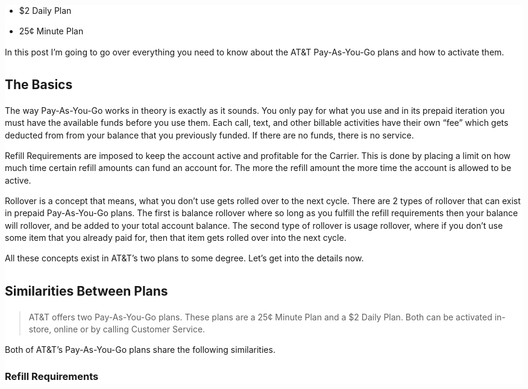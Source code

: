 - $2 Daily Plan

- 25¢ Minute Plan

In this post I’m going to go over everything you need to know about the AT&T Pay-As-You-Go plans and how to activate them. 

## The Basics

The way Pay-As-You-Go works in theory is exactly as it sounds. You only pay for what you use and in its prepaid iteration you must have the available funds before you use them. Each call, text, and other billable activities have their own “fee” which gets deducted from from your balance that you previously funded. If there are no funds, there is no service.

Refill Requirements are imposed to keep the account active and profitable for the Carrier. This is done by placing a limit on how much time certain refill amounts can fund an account for. The more the refill amount the more time the account is allowed to be active.

Rollover is a concept that means, what you don’t use gets rolled over to the next cycle. There are 2 types of rollover that can exist in prepaid Pay-As-You-Go plans. The first is balance rollover where so long as you fulfill the refill requirements then your balance will rollover, and be added to your total account balance. The second type of rollover is usage rollover, where if you don’t use some item that you already paid for, then that item gets rolled over into the next cycle.

All these concepts exist in AT&T’s two plans to some degree. Let’s get into the details now.

## Similarities Between Plans

>AT&T offers two Pay-As-You-Go plans. These plans are a 25¢ Minute Plan and a $2 Daily Plan. Both can be activated in-store, online or by calling Customer Service.

Both of AT&T’s Pay-As-You-Go plans share the following similarities.

### Refill Requirements
